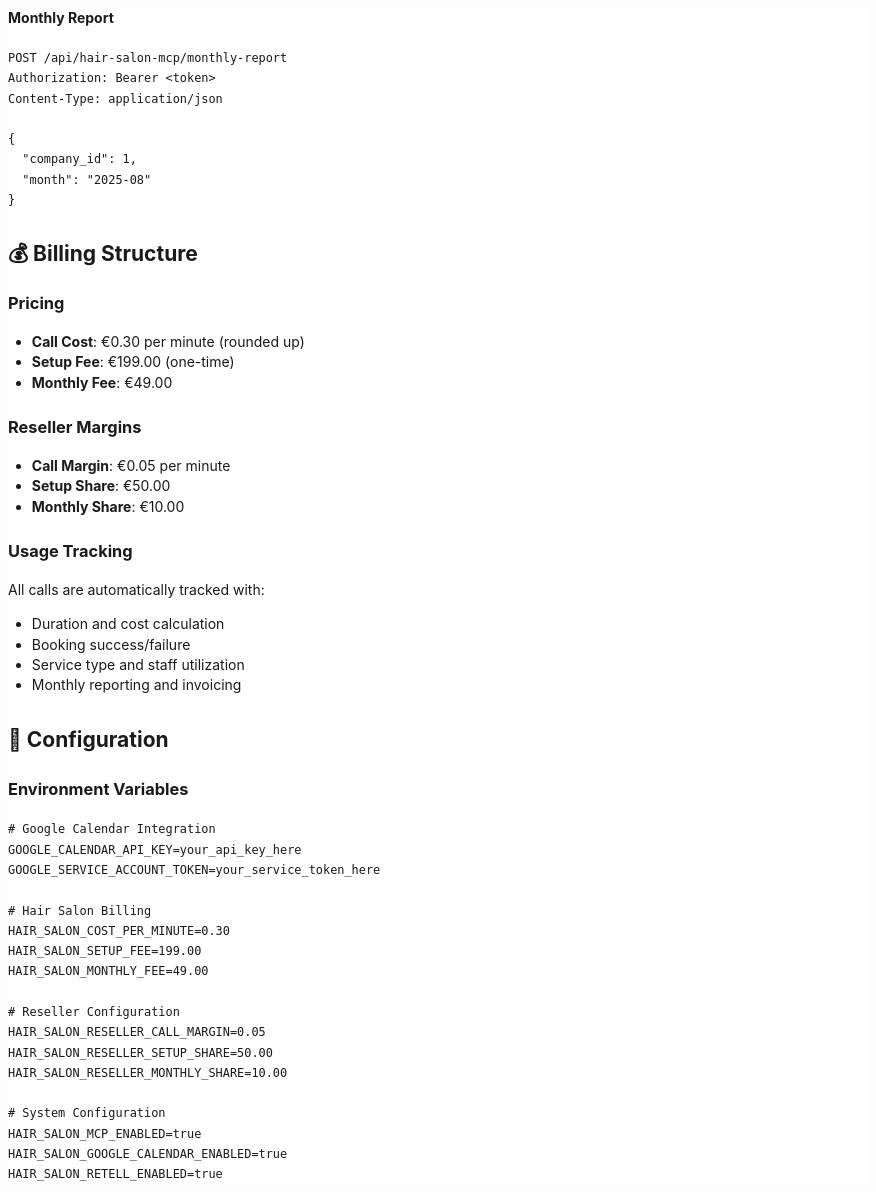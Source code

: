 #### Monthly Report  
```
POST /api/hair-salon-mcp/monthly-report
Authorization: Bearer <token>
Content-Type: application/json

{
  "company_id": 1,
  "month": "2025-08"
}
```

## 💰 Billing Structure

### Pricing
- **Call Cost**: €0.30 per minute (rounded up)
- **Setup Fee**: €199.00 (one-time)
- **Monthly Fee**: €49.00

### Reseller Margins
- **Call Margin**: €0.05 per minute
- **Setup Share**: €50.00
- **Monthly Share**: €10.00

### Usage Tracking
All calls are automatically tracked with:
- Duration and cost calculation
- Booking success/failure
- Service type and staff utilization
- Monthly reporting and invoicing

## 🔧 Configuration

### Environment Variables
```env
# Google Calendar Integration
GOOGLE_CALENDAR_API_KEY=your_api_key_here
GOOGLE_SERVICE_ACCOUNT_TOKEN=your_service_token_here

# Hair Salon Billing
HAIR_SALON_COST_PER_MINUTE=0.30
HAIR_SALON_SETUP_FEE=199.00
HAIR_SALON_MONTHLY_FEE=49.00

# Reseller Configuration
HAIR_SALON_RESELLER_CALL_MARGIN=0.05
HAIR_SALON_RESELLER_SETUP_SHARE=50.00
HAIR_SALON_RESELLER_MONTHLY_SHARE=10.00

# System Configuration
HAIR_SALON_MCP_ENABLED=true
HAIR_SALON_GOOGLE_CALENDAR_ENABLED=true
HAIR_SALON_RETELL_ENABLED=true
```
